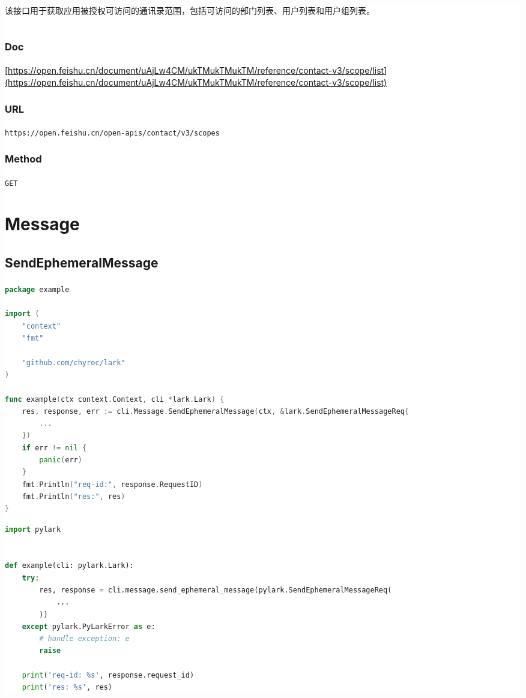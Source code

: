 该接口用于获取应用被授权可访问的通讯录范围，包括可访问的部门列表、用户列表和用户组列表。

#

### Doc

[https://open.feishu.cn/document/uAjLw4CM/ukTMukTMukTM/reference/contact-v3/scope/list](https://open.feishu.cn/document/uAjLw4CM/ukTMukTMukTM/reference/contact-v3/scope/list)

### URL

`https://open.feishu.cn/open-apis/contact/v3/scopes`

### Method

`GET`


# Message

## SendEphemeralMessage

```go
package example

import (
	"context"
	"fmt"

	"github.com/chyroc/lark"
)

func example(ctx context.Context, cli *lark.Lark) {
	res, response, err := cli.Message.SendEphemeralMessage(ctx, &lark.SendEphemeralMessageReq{
		...
	})
	if err != nil {
		panic(err)
	}
	fmt.Println("req-id:", response.RequestID)
	fmt.Println("res:", res)
}

```

```python
import pylark


def example(cli: pylark.Lark):
    try:
        res, response = cli.message.send_ephemeral_message(pylark.SendEphemeralMessageReq(
            ...
        ))
    except pylark.PyLarkError as e:
        # handle exception: e
        raise

    print('req-id: %s', response.request_id)
    print('res: %s', res)

```
